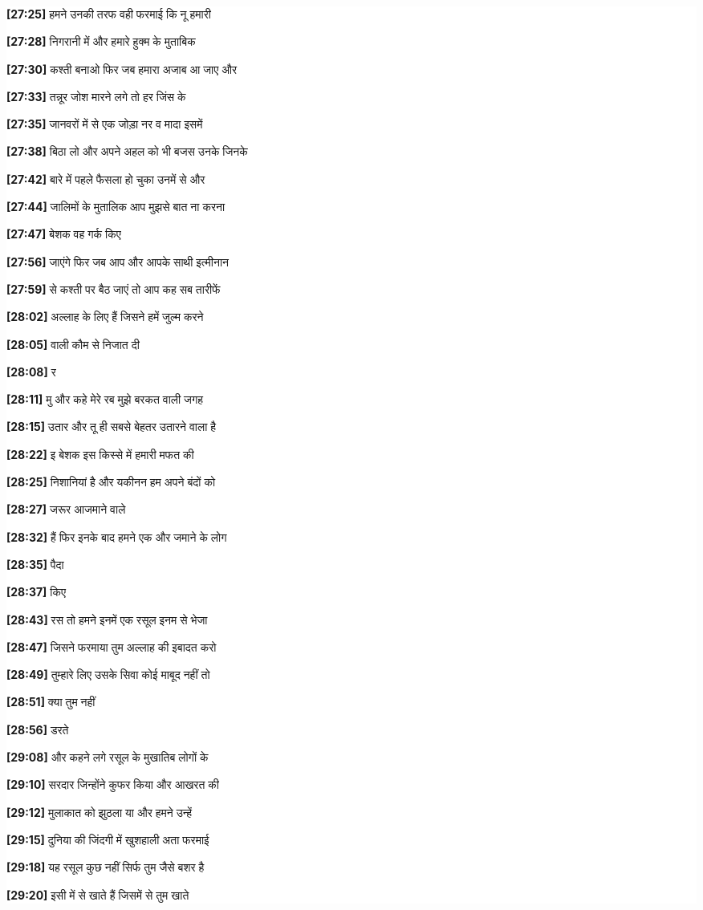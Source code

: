 **[27:25]** हमने उनकी तरफ वही फरमाई कि नू हमारी

**[27:28]** निगरानी में और हमारे हुक्म के मुताबिक

**[27:30]** कश्ती बनाओ फिर जब हमारा अजाब आ जाए और

**[27:33]** तन्नूर जोश मारने लगे तो हर जिंस के

**[27:35]** जानवरों में से एक जोड़ा नर व मादा इसमें

**[27:38]** बिठा लो और अपने अहल को भी बजस उनके जिनके

**[27:42]** बारे में पहले फैसला हो चुका उनमें से और

**[27:44]** जालिमों के मुतालिक आप मुझसे बात ना करना

**[27:47]** बेशक वह गर्क किए

**[27:56]** जाएंगे फिर जब आप और आपके साथी इत्मीनान

**[27:59]** से कश्ती पर बैठ जाएं तो आप कह सब तारीफें

**[28:02]** अल्लाह के लिए हैं जिसने हमें जुल्म करने

**[28:05]** वाली कौम से निजात दी

**[28:08]** र

**[28:11]** मु और कहे मेरे रब मुझे बरकत वाली जगह

**[28:15]** उतार और तू ही सबसे बेहतर उतारने वाला है

**[28:22]** इ बेशक इस किस्से में हमारी मफत की

**[28:25]** निशानियां है और यकीनन हम अपने बंदों को

**[28:27]** जरूर आजमाने वाले

**[28:32]** हैं फिर इनके बाद हमने एक और जमाने के लोग

**[28:35]** पैदा

**[28:37]** किए

**[28:43]** रस तो हमने इनमें एक रसूल इनम से भेजा

**[28:47]** जिसने फरमाया तुम अल्लाह की इबादत करो

**[28:49]** तुम्हारे लिए उसके सिवा कोई माबूद नहीं तो

**[28:51]** क्या तुम नहीं

**[28:56]** डरते

**[29:08]** और कहने लगे रसूल के मुखातिब लोगों के

**[29:10]** सरदार जिन्होंने कुफर किया और आखरत की

**[29:12]** मुलाकात को झुठला या और हमने उन्हें

**[29:15]** दुनिया की जिंदगी में खुशहाली अता फरमाई

**[29:18]** यह रसूल कुछ नहीं सिर्फ तुम जैसे बशर है

**[29:20]** इसी में से खाते हैं जिसमें से तुम खाते

